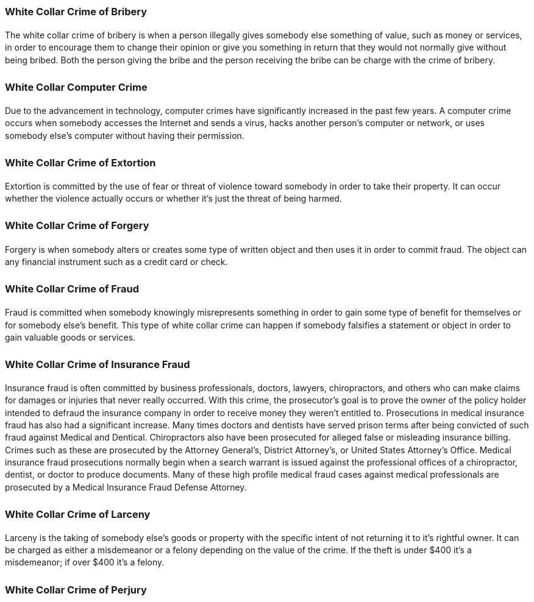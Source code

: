 ### White Collar Crime of Bribery

The white collar crime of bribery is when a person illegally gives somebody else something of value, such as money or services, in order to encourage them to change their opinion or give you something in return that they would not normally give without being bribed. Both the person giving the bribe and the person receiving the bribe can be charge with the crime of bribery.

### White Collar Computer Crime

Due to the advancement in technology, computer crimes have significantly increased in the past few years. A computer crime occurs when somebody accesses the Internet and sends a virus, hacks another person’s computer or network, or uses somebody else’s computer without having their permission.

### White Collar Crime of Extortion

Extortion is committed by the use of fear or threat of violence toward somebody in order to take their property. It can occur whether the violence actually occurs or whether it’s just the threat of being harmed.

### White Collar Crime of Forgery

Forgery is when somebody alters or creates some type of written object and then uses it in order to commit fraud. The object can any financial instrument such as a credit card or check.

### White Collar Crime of Fraud

Fraud is committed when somebody knowingly misrepresents something in order to gain some type of benefit for themselves or for somebody else’s benefit. This type of white collar crime can happen if somebody falsifies a statement or object in order to gain valuable goods or services.

### White Collar Crime of Insurance Fraud

Insurance fraud is often committed by business professionals, doctors, lawyers, chiropractors, and others who can make claims for damages or injuries that never really occurred. With this crime, the prosecutor’s goal is to prove the owner of the policy holder intended to defraud the insurance company in order to receive money they weren’t entitled to. Prosecutions in medical insurance fraud has also had a significant increase. Many times doctors and dentists have served prison terms after being convicted of such fraud against Medical and Dentical. Chiropractors also have been prosecuted for alleged false or misleading insurance billing. Crimes such as these are prosecuted by the Attorney General’s, District Attorney’s, or United States Attorney’s Office. Medical insurance fraud prosecutions normally begin when a search warrant is issued against the professional offices of a chiropractor, dentist, or doctor to produce documents. Many of these high profile medical fraud cases against medical professionals are prosecuted by a Medical Insurance Fraud Defense Attorney.

### White Collar Crime of Larceny

Larceny is the taking of somebody else’s goods or property with the specific intent of not returning it to it’s rightful owner. It can be charged as either a misdemeanor or a felony depending on the value of the crime. If the theft is under $400 it’s a misdemeanor; if over $400 it’s a felony.

### White Collar Crime of Perjury
